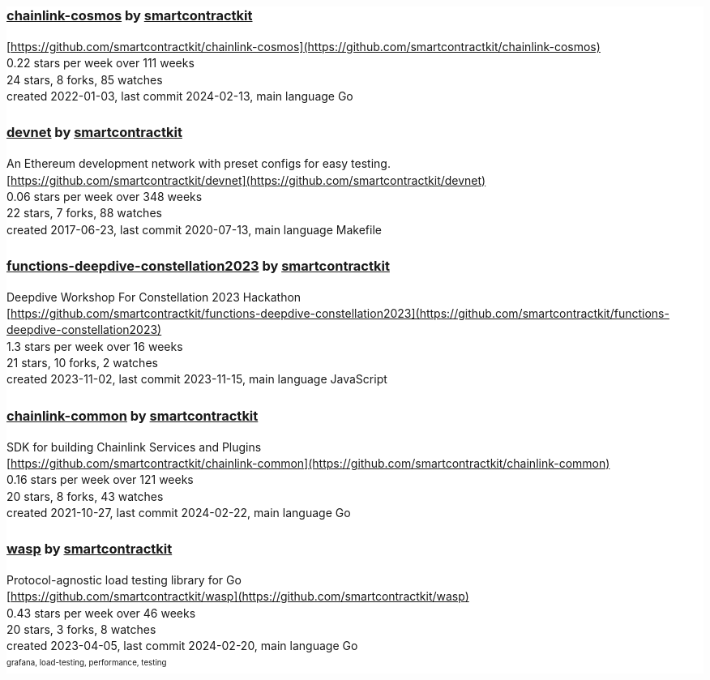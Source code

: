 
### [chainlink-cosmos](https://github.com/smartcontractkit/chainlink-cosmos) by [smartcontractkit](https://github.com/smartcontractkit)  
  
[https://github.com/smartcontractkit/chainlink-cosmos](https://github.com/smartcontractkit/chainlink-cosmos)  
0.22 stars per week over 111 weeks  
24 stars, 8 forks, 85 watches  
created 2022-01-03, last commit 2024-02-13, main language Go  


### [devnet](https://github.com/smartcontractkit/devnet) by [smartcontractkit](https://github.com/smartcontractkit)  
An Ethereum development network with preset configs for easy testing.  
[https://github.com/smartcontractkit/devnet](https://github.com/smartcontractkit/devnet)  
0.06 stars per week over 348 weeks  
22 stars, 7 forks, 88 watches  
created 2017-06-23, last commit 2020-07-13, main language Makefile  


### [functions-deepdive-constellation2023](https://github.com/smartcontractkit/functions-deepdive-constellation2023) by [smartcontractkit](https://github.com/smartcontractkit)  
Deepdive Workshop For Constellation 2023 Hackathon  
[https://github.com/smartcontractkit/functions-deepdive-constellation2023](https://github.com/smartcontractkit/functions-deepdive-constellation2023)  
1.3 stars per week over 16 weeks  
21 stars, 10 forks, 2 watches  
created 2023-11-02, last commit 2023-11-15, main language JavaScript  


### [chainlink-common](https://github.com/smartcontractkit/chainlink-common) by [smartcontractkit](https://github.com/smartcontractkit)  
SDK for building Chainlink Services and Plugins  
[https://github.com/smartcontractkit/chainlink-common](https://github.com/smartcontractkit/chainlink-common)  
0.16 stars per week over 121 weeks  
20 stars, 8 forks, 43 watches  
created 2021-10-27, last commit 2024-02-22, main language Go  


### [wasp](https://github.com/smartcontractkit/wasp) by [smartcontractkit](https://github.com/smartcontractkit)  
Protocol-agnostic load testing library for Go  
[https://github.com/smartcontractkit/wasp](https://github.com/smartcontractkit/wasp)  
0.43 stars per week over 46 weeks  
20 stars, 3 forks, 8 watches  
created 2023-04-05, last commit 2024-02-20, main language Go  
<sub><sup>grafana, load-testing, performance, testing</sup></sub>
